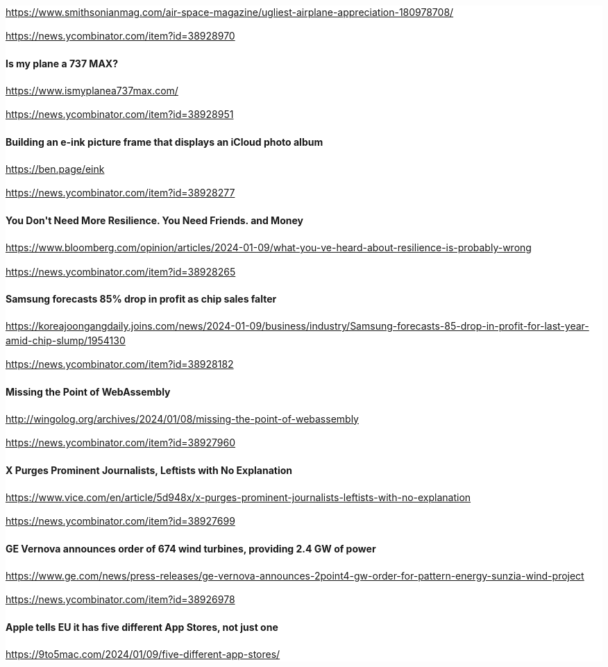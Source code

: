 https://www.smithsonianmag.com/air-space-magazine/ugliest-airplane-appreciation-180978708/

https://news.ycombinator.com/item?id=38928970

#### Is my plane a 737 MAX?

https://www.ismyplanea737max.com/

https://news.ycombinator.com/item?id=38928951

#### Building an e-ink picture frame that displays an iCloud photo album

https://ben.page/eink

https://news.ycombinator.com/item?id=38928277

#### You Don't Need More Resilience. You Need Friends. and Money

https://www.bloomberg.com/opinion/articles/2024-01-09/what-you-ve-heard-about-resilience-is-probably-wrong

https://news.ycombinator.com/item?id=38928265

#### Samsung forecasts 85% drop in profit as chip sales falter

https://koreajoongangdaily.joins.com/news/2024-01-09/business/industry/Samsung-forecasts-85-drop-in-profit-for-last-year-amid-chip-slump/1954130

https://news.ycombinator.com/item?id=38928182

#### Missing the Point of WebAssembly

http://wingolog.org/archives/2024/01/08/missing-the-point-of-webassembly

https://news.ycombinator.com/item?id=38927960

#### X Purges Prominent Journalists, Leftists with No Explanation

https://www.vice.com/en/article/5d948x/x-purges-prominent-journalists-leftists-with-no-explanation

https://news.ycombinator.com/item?id=38927699

#### GE Vernova announces order of 674 wind turbines, providing 2.4 GW of power

https://www.ge.com/news/press-releases/ge-vernova-announces-2point4-gw-order-for-pattern-energy-sunzia-wind-project

https://news.ycombinator.com/item?id=38926978

#### Apple tells EU it has five different App Stores, not just one

https://9to5mac.com/2024/01/09/five-different-app-stores/
